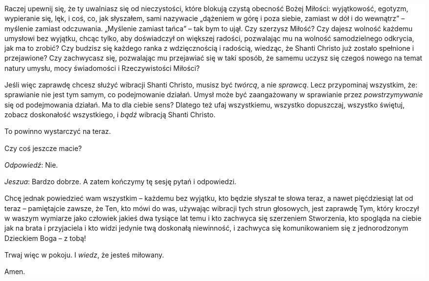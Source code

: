 Raczej upewnij się, że ty uwalniasz się od nieczystości, które blokują czystą obecność Bożej Miłości: wyjątkowość, egotyzm, wypieranie się, lęk, i coś, co, jak słyszałem, sami nazywacie „dążeniem w górę i poza siebie, zamiast w dół i do wewnątrz” – myślenie zamiast odczuwania. „Myślenie zamiast tańca” – tak bym to ujął. Czy szerzysz Miłość? Czy dajesz wolność każdemu umysłowi bez wyjątku, chcąc tylko, aby doświadczył on większej radości, pozwalając mu na wolność samodzielnego odkrycia, jak ma to zrobić? Czy budzisz się każdego ranka z wdzięcznością i radością, wiedząc, że Shanti Christo już zostało spełnione i przejawione? Czy zachwycasz się, pozwalając mu przejawiać się w taki sposób, że samemu uczysz się czegoś nowego na temat natury umysłu, mocy świadomości i Rzeczywistości Miłości?

Jeśli więc zaprawdę chcesz służyć wibracji Shanti Christo, musisz być *twórcą*, a nie *sprawcą*. Lecz przypominaj wszystkim, że: sprawianie nie jest tym samym, co podejmowanie działań. Umysł może być zaangażowany w sprawianie przez *powstrzymywanie* się od podejmowania działań. Ma to dla ciebie sens? Dlatego też ufaj wszystkiemu, wszystko dopuszczaj, wszystko świętuj, zobacz doskonałość wszystkiego, i *bądź* wibracją Shanti Christo.

To powinno wystarczyć na teraz.

Czy coś jeszcze macie?

*Odpowiedź*: Nie.

*Jeszua*: Bardzo dobrze. A zatem kończymy tę sesję pytań i odpowiedzi.

Chcę jednak powiedzieć wam wszystkim – każdemu bez wyjątku, kto będzie słyszał te słowa teraz, a nawet pięćdziesiąt lat od teraz – pamiętajcie zawsze, że Ten, kto mówi do was, używając wibracji tych strun głosowych, jest zaprawdę Tym, który kroczył w waszym wymiarze jako człowiek jakieś dwa tysiące lat temu i kto zachwyca się szerzeniem Stworzenia, kto spogląda na ciebie jak na brata i przyjaciela i kto widzi jedynie twą doskonałą niewinność, i zachwyca się komunikowaniem się z jednorodzonym Dzieckiem Boga – z tobą!

Trwaj więc w pokoju. I *wiedz*, że jesteś miłowany.

Amen.

